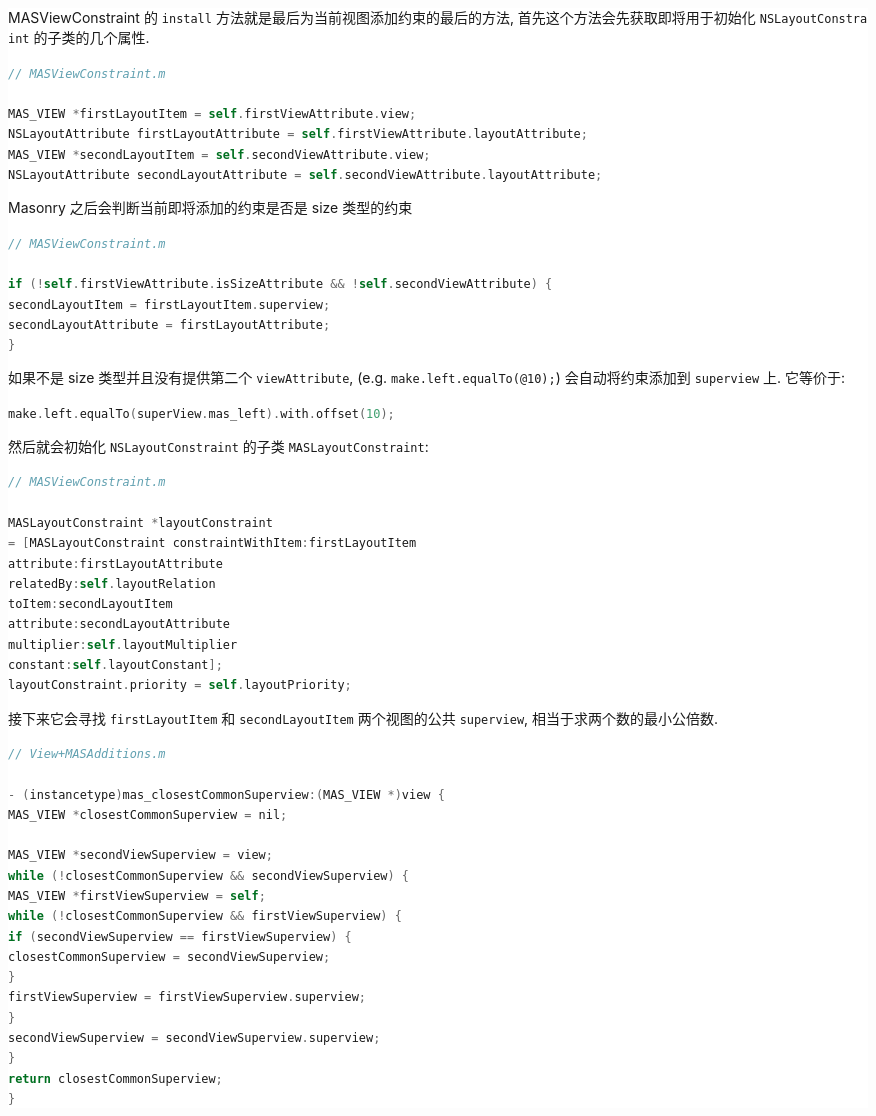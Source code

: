 MASViewConstraint 的 `install` 方法就是最后为当前视图添加约束的最后的方法, 首先这个方法会先获取即将用于初始化 `NSLayoutConstraint` 的子类的几个属性.

```objectivec
// MASViewConstraint.m

MAS_VIEW *firstLayoutItem = self.firstViewAttribute.view;
NSLayoutAttribute firstLayoutAttribute = self.firstViewAttribute.layoutAttribute;
MAS_VIEW *secondLayoutItem = self.secondViewAttribute.view;
NSLayoutAttribute secondLayoutAttribute = self.secondViewAttribute.layoutAttribute;
```

Masonry 之后会判断当前即将添加的约束是否是 size 类型的约束

```objectivec
// MASViewConstraint.m

if (!self.firstViewAttribute.isSizeAttribute && !self.secondViewAttribute) {
secondLayoutItem = firstLayoutItem.superview;
secondLayoutAttribute = firstLayoutAttribute;
}
```

如果不是 size 类型并且没有提供第二个 `viewAttribute`, (e.g. `make.left.equalTo(@10);`) 会自动将约束添加到 `superview` 上. 它等价于:

```objectivec
make.left.equalTo(superView.mas_left).with.offset(10);
```

然后就会初始化 `NSLayoutConstraint` 的子类 `MASLayoutConstraint`:

```objectivec
// MASViewConstraint.m

MASLayoutConstraint *layoutConstraint
= [MASLayoutConstraint constraintWithItem:firstLayoutItem
attribute:firstLayoutAttribute
relatedBy:self.layoutRelation
toItem:secondLayoutItem
attribute:secondLayoutAttribute
multiplier:self.layoutMultiplier
constant:self.layoutConstant];
layoutConstraint.priority = self.layoutPriority;                                    
```

接下来它会寻找 `firstLayoutItem` 和 `secondLayoutItem` 两个视图的公共 `superview`, 相当于求两个数的最小公倍数. 

```objectivec
// View+MASAdditions.m

- (instancetype)mas_closestCommonSuperview:(MAS_VIEW *)view {
MAS_VIEW *closestCommonSuperview = nil;

MAS_VIEW *secondViewSuperview = view;
while (!closestCommonSuperview && secondViewSuperview) {
MAS_VIEW *firstViewSuperview = self;
while (!closestCommonSuperview && firstViewSuperview) {
if (secondViewSuperview == firstViewSuperview) {
closestCommonSuperview = secondViewSuperview;
}
firstViewSuperview = firstViewSuperview.superview;
}
secondViewSuperview = secondViewSuperview.superview;
}
return closestCommonSuperview;
}
```
